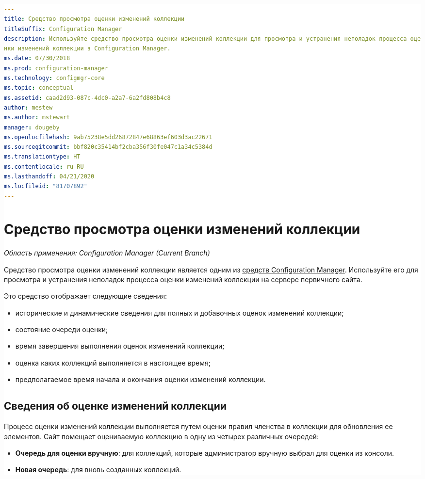 ```yaml
---
title: Средство просмотра оценки изменений коллекции
titleSuffix: Configuration Manager
description: Используйте средство просмотра оценки изменений коллекции для просмотра и устранения неполадок процесса оценки изменений коллекции в Configuration Manager.
ms.date: 07/30/2018
ms.prod: configuration-manager
ms.technology: configmgr-core
ms.topic: conceptual
ms.assetid: caad2d93-087c-4dc0-a2a7-6a2fd808b4c8
author: mestew
ms.author: mstewart
manager: dougeby
ms.openlocfilehash: 9ab75238e5dd26872847e68863ef603d3ac22671
ms.sourcegitcommit: bbf820c35414bf2cba356f30fe047c1a34c5384d
ms.translationtype: HT
ms.contentlocale: ru-RU
ms.lasthandoff: 04/21/2020
ms.locfileid: "81707892"
---
```

# <a name="collection-evaluation-viewer"></a>Средство просмотра оценки изменений коллекции

*Область применения: Configuration Manager (Current Branch)*

Средство просмотра оценки изменений коллекции является одним из [средств Configuration Manager](tools.md). Используйте его для просмотра и устранения неполадок процесса оценки изменений коллекции на сервере первичного сайта.

Это средство отображает следующие сведения:  

- исторические и динамические сведения для полных и добавочных оценок изменений коллекции;  

- состояние очереди оценки;  

- время завершения выполнения оценок изменений коллекции;  

- оценка каких коллекций выполняется в настоящее время;  

- предполагаемое время начала и окончания оценки изменений коллекции.  



## <a name="about-collection-evaluation"></a>Сведения об оценке изменений коллекции

Процесс оценки изменений коллекции выполняется путем оценки правил членства в коллекции для обновления ее элементов. Сайт помещает оцениваемую коллекцию в одну из четырех различных очередей:  

- **Очередь для оценки вручную**: для коллекций, которые администратор вручную выбрал для оценки из консоли.  

- **Новая очередь**: для вновь созданных коллекций.  
